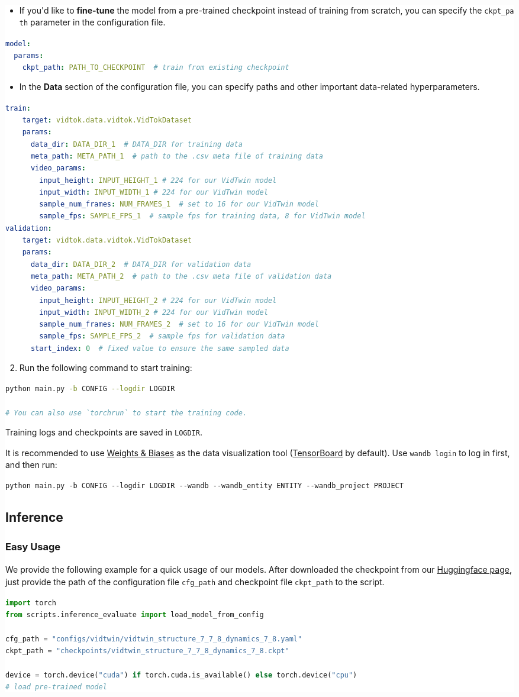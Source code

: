 - If you'd like to **fine-tune** the model from a pre-trained checkpoint instead of training from scratch, you can specify the `ckpt_path` parameter in the configuration file. 

```yaml
model:
  params:
    ckpt_path: PATH_TO_CHECKPOINT  # train from existing checkpoint
```

- In the **Data** section of the configuration file, you can specify paths and other important data-related hyperparameters. 

```yaml
train:
    target: vidtok.data.vidtok.VidTokDataset
    params:
      data_dir: DATA_DIR_1  # DATA_DIR for training data
      meta_path: META_PATH_1  # path to the .csv meta file of training data
      video_params:
        input_height: INPUT_HEIGHT_1 # 224 for our VidTwin model
        input_width: INPUT_WIDTH_1 # 224 for our VidTwin model
        sample_num_frames: NUM_FRAMES_1  # set to 16 for our VidTwin model
        sample_fps: SAMPLE_FPS_1  # sample fps for training data, 8 for VidTwin model
validation:
    target: vidtok.data.vidtok.VidTokDataset
    params:
      data_dir: DATA_DIR_2  # DATA_DIR for validation data
      meta_path: META_PATH_2  # path to the .csv meta file of validation data
      video_params: 
        input_height: INPUT_HEIGHT_2 # 224 for our VidTwin model
        input_width: INPUT_WIDTH_2 # 224 for our VidTwin model
        sample_num_frames: NUM_FRAMES_2  # set to 16 for our VidTwin model
        sample_fps: SAMPLE_FPS_2  # sample fps for validation data
      start_index: 0  # fixed value to ensure the same sampled data
```

2. Run the following command to start training:
```bash
python main.py -b CONFIG --logdir LOGDIR

# You can also use `torchrun` to start the training code.
```
Training logs and checkpoints are saved in `LOGDIR`. 

It is recommended to use [Weights & Biases](https://wandb.ai/site) as the data visualization tool ([TensorBoard](https://www.tensorflow.org/tensorboard) by default). Use `wandb login` to log in first, and then run:
```
python main.py -b CONFIG --logdir LOGDIR --wandb --wandb_entity ENTITY --wandb_project PROJECT
```

## Inference


### Easy Usage
We provide the following example for a quick usage of our models. After downloaded the checkpoint from our [Huggingface page](https://huggingface.co/microsoft/vidtwin), just provide the path of the configuration file `cfg_path` and checkpoint file `ckpt_path` to the script.
```python
import torch
from scripts.inference_evaluate import load_model_from_config

cfg_path = "configs/vidtwin/vidtwin_structure_7_7_8_dynamics_7_8.yaml"
ckpt_path = "checkpoints/vidtwin_structure_7_7_8_dynamics_7_8.ckpt"

device = torch.device("cuda") if torch.cuda.is_available() else torch.device("cpu")    
# load pre-trained model
```